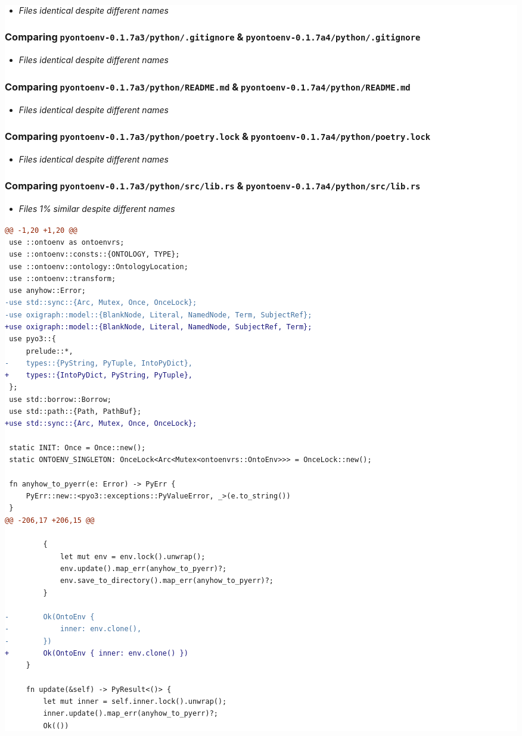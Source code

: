  * *Files identical despite different names*

### Comparing `pyontoenv-0.1.7a3/python/.gitignore` & `pyontoenv-0.1.7a4/python/.gitignore`

 * *Files identical despite different names*

### Comparing `pyontoenv-0.1.7a3/python/README.md` & `pyontoenv-0.1.7a4/python/README.md`

 * *Files identical despite different names*

### Comparing `pyontoenv-0.1.7a3/python/poetry.lock` & `pyontoenv-0.1.7a4/python/poetry.lock`

 * *Files identical despite different names*

### Comparing `pyontoenv-0.1.7a3/python/src/lib.rs` & `pyontoenv-0.1.7a4/python/src/lib.rs`

 * *Files 1% similar despite different names*

```diff
@@ -1,20 +1,20 @@
 use ::ontoenv as ontoenvrs;
 use ::ontoenv::consts::{ONTOLOGY, TYPE};
 use ::ontoenv::ontology::OntologyLocation;
 use ::ontoenv::transform;
 use anyhow::Error;
-use std::sync::{Arc, Mutex, Once, OnceLock};
-use oxigraph::model::{BlankNode, Literal, NamedNode, Term, SubjectRef};
+use oxigraph::model::{BlankNode, Literal, NamedNode, SubjectRef, Term};
 use pyo3::{
     prelude::*,
-    types::{PyString, PyTuple, IntoPyDict},
+    types::{IntoPyDict, PyString, PyTuple},
 };
 use std::borrow::Borrow;
 use std::path::{Path, PathBuf};
+use std::sync::{Arc, Mutex, Once, OnceLock};
 
 static INIT: Once = Once::new();
 static ONTOENV_SINGLETON: OnceLock<Arc<Mutex<ontoenvrs::OntoEnv>>> = OnceLock::new();
 
 fn anyhow_to_pyerr(e: Error) -> PyErr {
     PyErr::new::<pyo3::exceptions::PyValueError, _>(e.to_string())
 }
@@ -206,17 +206,15 @@
 
         {
             let mut env = env.lock().unwrap();
             env.update().map_err(anyhow_to_pyerr)?;
             env.save_to_directory().map_err(anyhow_to_pyerr)?;
         }
 
-        Ok(OntoEnv {
-            inner: env.clone(),
-        })
+        Ok(OntoEnv { inner: env.clone() })
     }
 
     fn update(&self) -> PyResult<()> {
         let mut inner = self.inner.lock().unwrap();
         inner.update().map_err(anyhow_to_pyerr)?;
         Ok(())
```